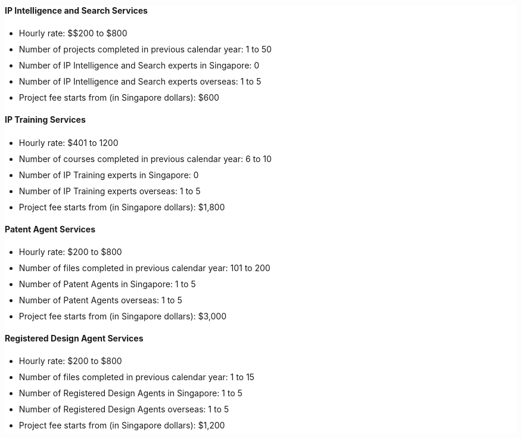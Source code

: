 **IP Intelligence and Search Services**

<ul>
<li style='line-height: 27px; margin: 0px 0px !important'>Hourly rate:  $$200 to $800</li>
<li style='line-height: 27px; margin: 0px 0px !important'>Number of projects completed in previous calendar year: 1 to 50</li>
<li style='line-height: 27px; margin: 0px 0px !important'>Number of IP Intelligence and Search experts in Singapore: 0</li>
<li style='line-height: 27px; margin: 0px 0px !important'>Number of IP Intelligence and Search experts overseas: 1 to 5</li>
<li style='line-height: 27px; margin: 0px 0px !important'>Project fee starts from (in Singapore dollars):  $600</li>
</ul>

**IP Training Services**

<ul>
<li style='line-height: 27px; margin: 0px 0px !important'>Hourly rate:  $401 to 1200</li>
<li style='line-height: 27px; margin: 0px 0px !important'>Number of courses completed in previous calendar year: 6 to 10</li>
<li style='line-height: 27px; margin: 0px 0px !important'>Number of IP Training experts in Singapore: 0</li>
<li style='line-height: 27px; margin: 0px 0px !important'>Number of IP Training experts overseas: 1 to 5</li>
<li style='line-height: 27px; margin: 0px 0px !important'>Project fee starts from (in Singapore dollars):  $1,800</li>
</ul>

**Patent Agent Services**

<ul>
<li style='line-height: 27px; margin: 0px 0px !important'>Hourly rate:  $200 to $800</li>
<li style='line-height: 27px; margin: 0px 0px !important'>Number of files completed in previous calendar year: 101 to 200</li>
<li style='line-height: 27px; margin: 0px 0px !important'>Number of Patent Agents in Singapore: 1 to 5</li>
<li style='line-height: 27px; margin: 0px 0px !important'>Number of Patent Agents overseas: 1 to 5</li>
<li style='line-height: 27px; margin: 0px 0px !important'>Project fee starts from (in Singapore dollars):  $3,000</li>
</ul>

**Registered Design Agent Services**

<ul>
<li style='line-height: 27px; margin: 0px 0px !important'>Hourly rate: $200 to $800</li>
<li style='line-height: 27px; margin: 0px 0px !important'>Number of files completed in previous calendar year: 1 to 15</li>
<li style='line-height: 27px; margin: 0px 0px !important'>Number of Registered Design Agents in Singapore: 1 to 5</li>
<li style='line-height: 27px; margin: 0px 0px !important'>Number of Registered Design Agents overseas: 1 to 5</li>
<li style='line-height: 27px; margin: 0px 0px !important'>Project fee starts from (in Singapore dollars): $1,200</li>
</ul>
